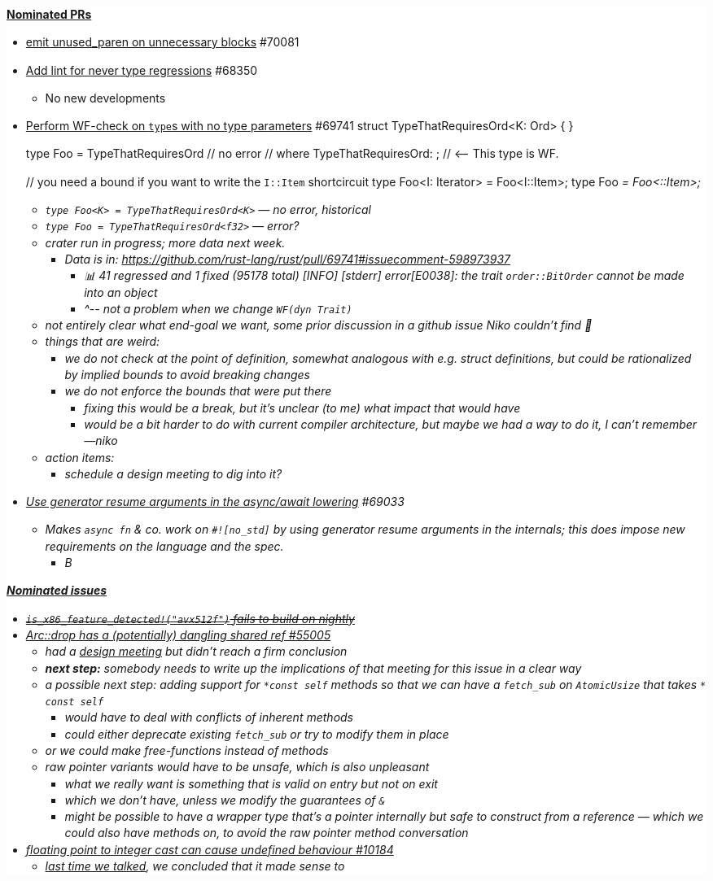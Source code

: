 
[**Nominated PRs**](https://github.com/rust-lang/rust/pulls?q=is%3Aopen+is%3Apr+label%3AI-nominated+label%3AT-lang)

- [emit unused_paren on unnecessary blocks](https://github.com/rust-lang/rust/pull/70081) #70081
- [Add lint for never type regressions](https://github.com/rust-lang/rust/pull/68350) #68350
    - No new developments
- [Perform WF-check on `type`s with no type parameters](https://github.com/rust-lang/rust/pull/69741) #69741
    struct TypeThatRequiresOrd<K: Ord> { }
    
    type Foo<K> = TypeThatRequiresOrd<K> // no error
    // where TypeThatRequiresOrd<K>: ; // <-- This type is WF.
    
    // you need a bound if you want to write the `I::Item` shortcircuit
    type Foo<I: Iterator> = Foo<I::Item>;
    type Foo<I> = Foo<<I as Iterator>::Item>;
    - `type Foo<K> = TypeThatRequiresOrd<K>` — no error, historical
    - `type Foo = TypeThatRequiresOrd<f32>` — error?
    - crater run in progress; more data next week.
        - Data is in: https://github.com/rust-lang/rust/pull/69741#issuecomment-598973937
            - 📊 41 regressed and 1 fixed (95178 total)
    \[INFO\] [stderr] error[E0038]: the trait `order::BitOrder` cannot be made into an object
            - ^-- not a problem when we change `WF(dyn Trait)`
    - not entirely clear what end-goal we want, some prior discussion in a github issue Niko couldn’t find 🙂 
    - things that are weird:
        - we do not check at the point of definition, somewhat analogous with e.g. struct definitions, but could be rationalized by implied bounds to avoid breaking changes
        - we do not enforce the bounds that were put there
            - fixing this would be a break, but it’s unclear (to me) what impact that would have
            - would be a bit harder to do with current compiler architecture, but maybe we had a way to do it, I can’t remember —niko
    - action items:
        - schedule a design meeting to dig into it?
- [Use generator resume arguments in the async/await lowering](https://github.com/rust-lang/rust/pull/69033) #69033
    - Makes `async fn` & co. work on `#![no_std]` by using generator resume arguments in the internals; this does impose new requirements on the language and the spec.
        - B

[**Nominated issues**](https://github.com/rust-lang/rust/issues?utf8=%E2%9C%93&q=is%3Aopen+is%3Aissue+label%3AI-nominated+label%3AT-lang+)

- [~~`is_x86_feature_detected!("avx512f")` fails to build on nightly~~](https://github.com/rust-lang/rust/issues/68905)
- [Arc::drop has a (potentially) dangling shared ref #55005](https://github.com/rust-lang/rust/issues/55005)
    - had a [design meeting](https://github.com/rust-lang/lang-team/blob/master/design-meeting-minutes/2020-02-10-References-and-dereferenceable.md) but didn’t reach a firm conclusion
    - **next step:** somebody needs to write up the implications of that meeting for this issue in a clear way
    - a possible next step: adding support for `*const self` methods so that we can have a `fetch_sub` on `AtomicUsize` that takes `*const self`
        - would have to deal with conflicts of inherent methods
        - could either deprecate existing `fetch_sub` or *try* to modify them in place
    - or we could make free-functions instead of methods
    - raw pointer variants would have to be unsafe, which is also unpleasant
        - what we really want is something that is valid on entry but not on exit
        - which we don’t have, unless we modify the guarantees of `&`
        - might be possible to have a wrapper type that’s a pointer internally but safe to construct from a reference — which we could also have methods on, to avoid the raw pointer method conversation
- [floating point to integer cast can cause undefined behaviour #10184](https://github.com/rust-lang/rust/issues/10184)
    - [last time we talked](https://github.com/rust-lang/rust/issues/10184#issuecomment-559538629), we concluded that it made sense to
